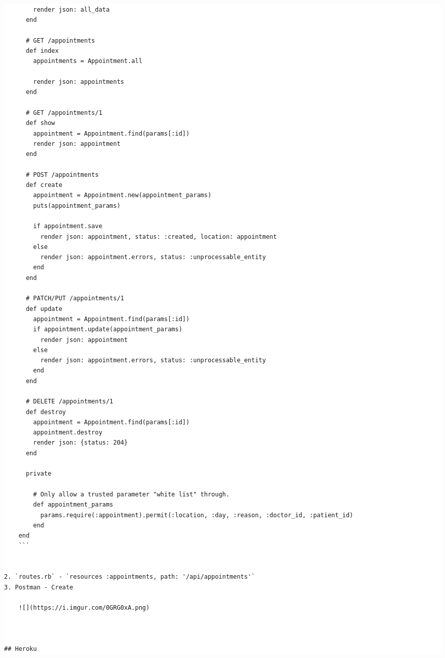 ```
        render json: all_data
      end
    
      # GET /appointments
      def index
        appointments = Appointment.all
    
        render json: appointments
      end
    
      # GET /appointments/1
      def show
        appointment = Appointment.find(params[:id])
        render json: appointment
      end
    
      # POST /appointments
      def create
        appointment = Appointment.new(appointment_params)
        puts(appointment_params)
    
        if appointment.save
          render json: appointment, status: :created, location: appointment
        else
          render json: appointment.errors, status: :unprocessable_entity
        end
      end
    
      # PATCH/PUT /appointments/1
      def update
        appointment = Appointment.find(params[:id])
        if appointment.update(appointment_params)
          render json: appointment
        else
          render json: appointment.errors, status: :unprocessable_entity
        end
      end
    
      # DELETE /appointments/1
      def destroy
        appointment = Appointment.find(params[:id])
        appointment.destroy
        render json: {status: 204}
      end
    
      private
    
        # Only allow a trusted parameter "white list" through.
        def appointment_params
          params.require(:appointment).permit(:location, :day, :reason, :doctor_id, :patient_id)
        end
    end
    ```


2. `routes.rb` - `resources :appointments, path: '/api/appointments'`
3. Postman - Create

    ![](https://i.imgur.com/0GRG0xA.png)
    


## Heroku
```
